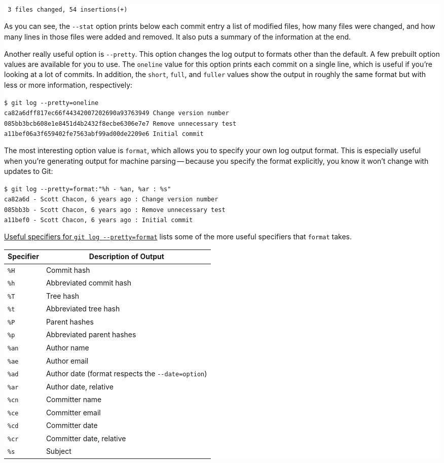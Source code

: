 ```shell
 3 files changed, 54 insertions(+)
```

As you can see, the `--stat` option prints below each commit entry a
list of modified files, how many files were changed, and how many lines
in those files were added and removed. It also puts a summary of the
information at the end.

Another really useful option is `--pretty`. This option changes the log
output to formats other than the default. A few prebuilt option values
are available for you to use. The `oneline` value for this option prints
each commit on a single line, which is useful if you’re looking at a lot
of commits. In addition, the `short`, `full`, and `fuller` values show
the output in roughly the same format but with less or more information,
respectively:

```shell
$ git log --pretty=oneline
ca82a6dff817ec66f44342007202690a93763949 Change version number
085bb3bcb608e1e8451d4b2432f8ecbe6306e7e7 Remove unnecessary test
a11bef06a3f659402fe7563abf99ad00de2209e6 Initial commit
```

The most interesting option value is `format`, which allows you to
specify your own log output format. This is especially useful when
you’re generating output for machine parsing — because you specify the
format explicitly, you know it won’t change with updates to Git:

```shell
$ git log --pretty=format:"%h - %an, %ar : %s"
ca82a6d - Scott Chacon, 6 years ago : Change version number
085bb3b - Scott Chacon, 6 years ago : Remove unnecessary test
a11bef0 - Scott Chacon, 6 years ago : Initial commit
```

[Useful specifiers for `git log --pretty=format`](#pretty_format) lists
some of the more useful specifiers that `format` takes.

| Specifier | Description of Output                             |
|-----------|---------------------------------------------------|
| `%H`      | Commit hash                                       |
| `%h`      | Abbreviated commit hash                           |
| `%T`      | Tree hash                                         |
| `%t`      | Abbreviated tree hash                             |
| `%P`      | Parent hashes                                     |
| `%p`      | Abbreviated parent hashes                         |
| `%an`     | Author name                                       |
| `%ae`     | Author email                                      |
| `%ad`     | Author date (format respects the `--date=option`) |
| `%ar`     | Author date, relative                             |
| `%cn`     | Committer name                                    |
| `%ce`     | Committer email                                   |
| `%cd`     | Committer date                                    |
| `%cr`     | Committer date, relative                          |
| `%s`      | Subject                                           |
